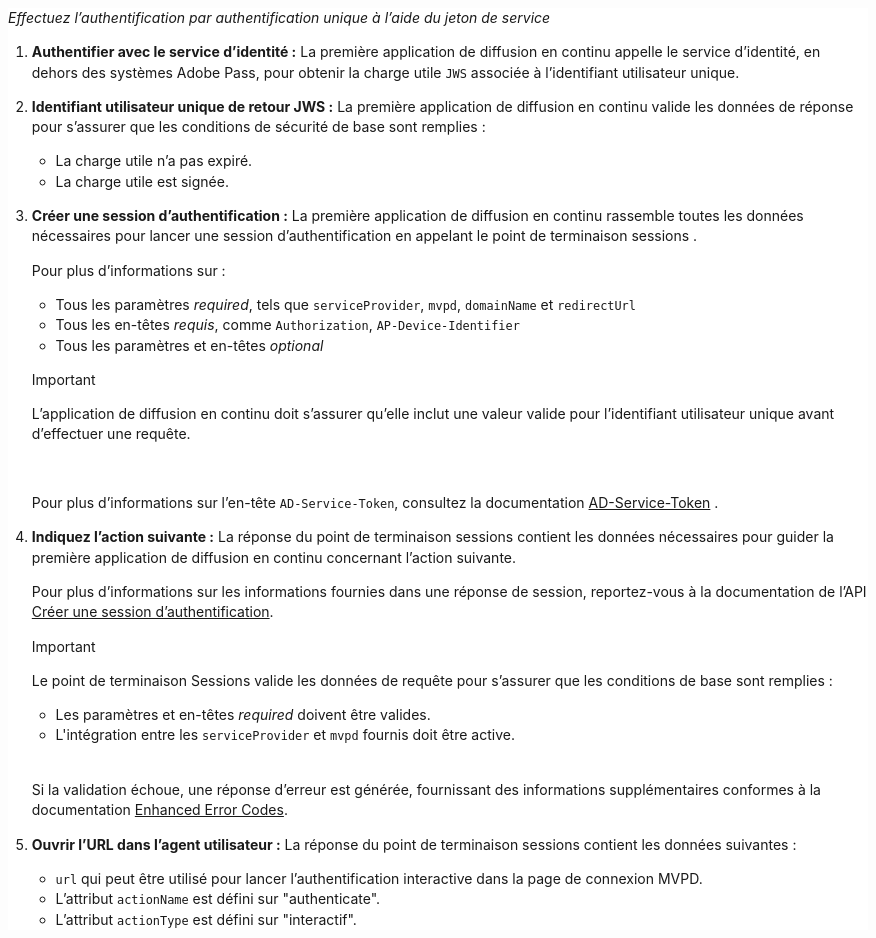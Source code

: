 *Effectuez l’authentification par authentification unique à l’aide du jeton de service*

1. **Authentifier avec le service d’identité :** La première application de diffusion en continu appelle le service d’identité, en dehors des systèmes Adobe Pass, pour obtenir la charge utile `JWS` associée à l’identifiant utilisateur unique.

1. **Identifiant utilisateur unique de retour JWS :** La première application de diffusion en continu valide les données de réponse pour s’assurer que les conditions de sécurité de base sont remplies :
   * La charge utile n’a pas expiré.
   * La charge utile est signée.

1. **Créer une session d’authentification :** La première application de diffusion en continu rassemble toutes les données nécessaires pour lancer une session d’authentification en appelant le point de terminaison sessions .

   Pour plus d’informations sur :[](../../apis/sessions-apis/rest-api-v2-sessions-apis-create-authentication-session.md)
   * Tous les paramètres _required_, tels que `serviceProvider`, `mvpd`, `domainName` et `redirectUrl`
   * Tous les en-têtes _requis_, comme `Authorization`, `AP-Device-Identifier`
   * Tous les paramètres et en-têtes _optional_

   >[!IMPORTANT]
   >
   > L’application de diffusion en continu doit s’assurer qu’elle inclut une valeur valide pour l’identifiant utilisateur unique avant d’effectuer une requête.
   >
   > <br/>
   > 
   > Pour plus d’informations sur l’en-tête `AD-Service-Token`, consultez la documentation [AD-Service-Token](../../appendix/headers/rest-api-v2-appendix-headers-ad-service-token.md) .

1. **Indiquez l’action suivante :** La réponse du point de terminaison sessions contient les données nécessaires pour guider la première application de diffusion en continu concernant l’action suivante.

   Pour plus d’informations sur les informations fournies dans une réponse de session, reportez-vous à la documentation de l’API [Créer une session d’authentification](../../apis/sessions-apis/rest-api-v2-sessions-apis-create-authentication-session.md).

   >[!IMPORTANT]
   >
   > Le point de terminaison Sessions valide les données de requête pour s’assurer que les conditions de base sont remplies :
   >
   > * Les paramètres et en-têtes _required_ doivent être valides.
   > * L&#39;intégration entre les `serviceProvider` et `mvpd` fournis doit être active.
   >
   > <br/>
   > 
   > Si la validation échoue, une réponse d’erreur est générée, fournissant des informations supplémentaires conformes à la documentation [Enhanced Error Codes](../../../enhanced-error-codes.md).

1. **Ouvrir l’URL dans l’agent utilisateur :** La réponse du point de terminaison sessions contient les données suivantes :
   * `url` qui peut être utilisé pour lancer l’authentification interactive dans la page de connexion MVPD.
   * L’attribut `actionName` est défini sur &quot;authenticate&quot;.
   * L’attribut `actionType` est défini sur &quot;interactif&quot;.
